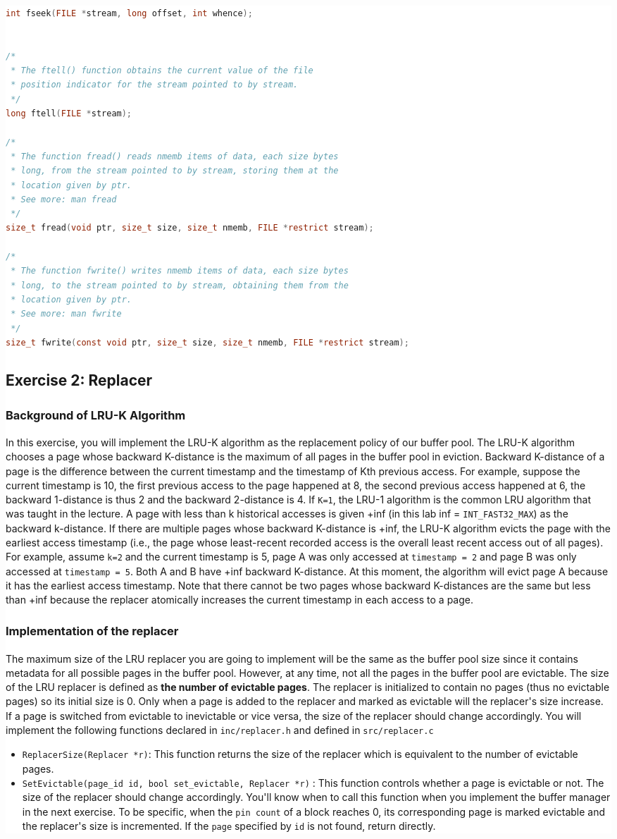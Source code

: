 ```c
int fseek(FILE *stream, long offset, int whence);


/*
 * The ftell() function obtains the current value of the file
 * position indicator for the stream pointed to by stream.
 */
long ftell(FILE *stream);

/*
 * The function fread() reads nmemb items of data, each size bytes
 * long, from the stream pointed to by stream, storing them at the
 * location given by ptr.
 * See more: man fread
 */
size_t fread(void ptr, size_t size, size_t nmemb, FILE *restrict stream);

/* 
 * The function fwrite() writes nmemb items of data, each size bytes
 * long, to the stream pointed to by stream, obtaining them from the
 * location given by ptr.
 * See more: man fwrite
 */
size_t fwrite(const void ptr, size_t size, size_t nmemb, FILE *restrict stream);
```
## Exercise 2: Replacer
### Background of LRU-K Algorithm
In this exercise, you will implement the LRU-K algorithm as the replacement policy of our buffer pool. The LRU-K algorithm chooses a page whose backward K-distance is the maximum of all pages in the buffer pool in eviction. Backward K-distance of a page is the difference between the current timestamp and the timestamp of Kth previous access. For example, suppose the current timestamp is 10, the first previous access to the page happened at 8, the second previous access happened at 6, the backward 1-distance is thus 2 and the backward 2-distance is 4. If `K=1`, the LRU-1 algorithm is the common LRU algorithm that was taught in the lecture. A page with less than k historical accesses is given +inf (in this lab inf = `INT_FAST32_MAX`) as the backward k-distance. If there are multiple pages whose backward K-distance is +inf, the LRU-K algorithm evicts the page with the earliest access timestamp (i.e., the page whose least-recent recorded access is the overall least recent access out of all pages). For example, assume `k=2` and the current timestamp is 5, page A was only accessed at `timestamp = 2` and page B was only accessed at `timestamp = 5`. Both A and B have +inf backward K-distance. At this moment, the algorithm will evict page A because it has the earliest access timestamp. Note that there cannot be two pages whose backward K-distances are the same but less than +inf because the replacer atomically increases the current timestamp in each access to a page. 

### Implementation of the replacer
The maximum size of the LRU replacer you are going to implement will be the same as the buffer pool size since it contains metadata for all possible pages in the buffer pool. However, at any time, not all the pages in the buffer pool are evictable. The size of the LRU replacer is defined as **the number of evictable pages**. The replacer is initialized to contain no pages (thus no evictable pages) so its initial size is 0. Only when a page is added to the replacer and marked as evictable will the replacer's size increase. If a page is switched from evictable to inevictable or vice versa, the size of the replacer should change accordingly.
You will implement the following functions declared in `inc/replacer.h` and defined in `src/replacer.c`
- `ReplacerSize(Replacer *r)`: This function returns the size of the replacer which is equivalent to the number of evictable pages.
- `SetEvictable(page_id id, bool set_evictable, Replacer *r)` : This function controls whether a page is evictable or not. The size of the replacer should change accordingly. You'll know when to call this function when you implement the buffer manager in the next exercise. To be specific, when the `pin count` of a block reaches 0, its corresponding page is marked evictable and the replacer's size is incremented. If the `page` specified by `id` is not found, return directly.